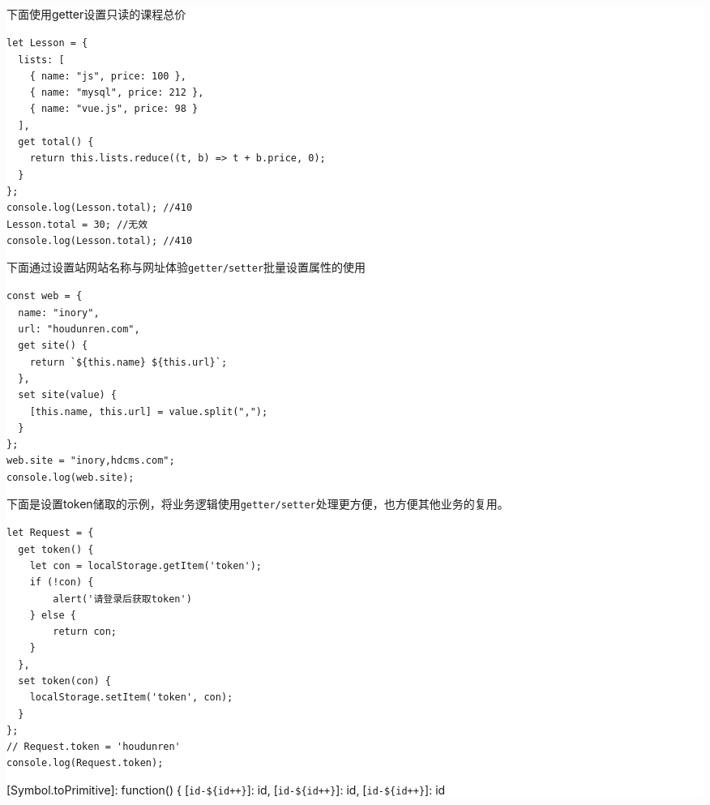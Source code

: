 下面使用getter设置只读的课程总价

```text
let Lesson = {
  lists: [
    { name: "js", price: 100 },
    { name: "mysql", price: 212 },
    { name: "vue.js", price: 98 }
  ],
  get total() {
    return this.lists.reduce((t, b) => t + b.price, 0);
  }
};
console.log(Lesson.total); //410
Lesson.total = 30; //无效
console.log(Lesson.total); //410
```

下面通过设置站网站名称与网址体验`getter/setter`批量设置属性的使用

```text
const web = {
  name: "inory",
  url: "houdunren.com",
  get site() {
    return `${this.name} ${this.url}`;
  },
  set site(value) {
    [this.name, this.url] = value.split(",");
  }
};
web.site = "inory,hdcms.com";
console.log(web.site);
```

下面是设置token储取的示例，将业务逻辑使用`getter/setter`处理更方便，也方便其他业务的复用。

```text
let Request = {
  get token() {
    let con = localStorage.getItem('token');
    if (!con) {
    	alert('请登录后获取token')
    } else {
    	return con;
    }
  },
  set token(con) {
  	localStorage.setItem('token', con);
  }
};
// Request.token = 'houdunren'
console.log(Request.token);
```


  [Symbol.toPrimitive]: function() {
  [`id-${id++}`]: id,
  [`id-${id++}`]: id,
  [`id-${id++}`]: id